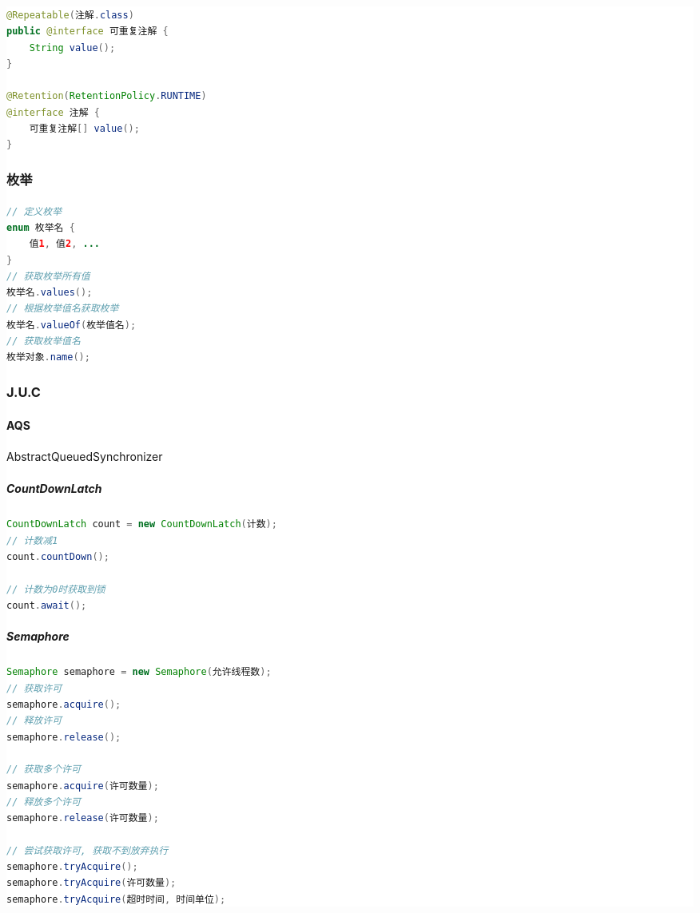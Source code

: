 ```java
@Repeatable(注解.class)
public @interface 可重复注解 {
    String value();
}

@Retention(RetentionPolicy.RUNTIME)
@interface 注解 {
    可重复注解[] value();
}
```

### 枚举

```java
// 定义枚举
enum 枚举名 {
    值1, 值2, ...
}
// 获取枚举所有值
枚举名.values();
// 根据枚举值名获取枚举
枚举名.valueOf(枚举值名);
// 获取枚举值名
枚举对象.name();
```

### J.U.C

#### AQS

AbstractQueuedSynchronizer

##### CountDownLatch

```java
CountDownLatch count = new CountDownLatch(计数);
// 计数减1
count.countDown();

// 计数为0时获取到锁
count.await();
```

##### Semaphore

```java
Semaphore semaphore = new Semaphore(允许线程数);
// 获取许可
semaphore.acquire();
// 释放许可
semaphore.release();

// 获取多个许可
semaphore.acquire(许可数量);
// 释放多个许可
semaphore.release(许可数量);

// 尝试获取许可, 获取不到放弃执行
semaphore.tryAcquire();
semaphore.tryAcquire(许可数量);
semaphore.tryAcquire(超时时间, 时间单位);
```
